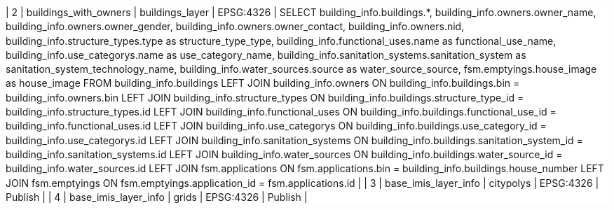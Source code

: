 | 2    | buildings_with_owners       | buildings_layer                      | EPSG:4326                    | SELECT building_info.buildings.\*, building_info.owners.owner_name,  building_info.owners.owner_gender,  building_info.owners.owner_contact, building_info.owners.nid, building_info.structure_types.type as structure_type_type, building_info.functional_uses.name as functional_use_name, building_info.use_categorys.name as use_category_name, building_info.sanitation_systems.sanitation_system as sanitation_system_technology_name, building_info.water_sources.source as water_source_source, fsm.emptyings.house_image as house_image FROM building_info.buildings LEFT JOIN building_info.owners ON building_info.buildings.bin = building_info.owners.bin LEFT JOIN building_info.structure_types ON building_info.buildings.structure_type_id = building_info.structure_types.id LEFT JOIN building_info.functional_uses ON building_info.buildings.functional_use_id = building_info.functional_uses.id LEFT JOIN building_info.use_categorys ON building_info.buildings.use_category_id = building_info.use_categorys.id LEFT JOIN building_info.sanitation_systems ON building_info.buildings.sanitation_system_id = building_info.sanitation_systems.id LEFT JOIN building_info.water_sources ON building_info.buildings.water_source_id = building_info.water_sources.id LEFT JOIN fsm.applications ON fsm.applications.bin = building_info.buildings.house_number  LEFT JOIN fsm.emptyings ON fsm.emptyings.application_id = fsm.applications.id |
| 3    | base_imis_layer_info        | citypolys                            | EPSG:4326                    | Publish                                                                                                                                                                                                                                                                                                                                                                                                                                                                                                                                                                                                                                                                                                                                                                                                                                                                                                                                                                                                                                                                                                                                                                                                                                                                                                                                                                                                                                                              |
| 4    | base_imis_layer_info        | grids                                | EPSG:4326                    | Publish                                                                                                                                                                                                                                                                                                                                                                                                                                                                                                                                                                                                                                                                                                                                                                                                                                                                                                                                                                                                                                                                                                                                                                                                                                                                                                                                                                                                                                                              |